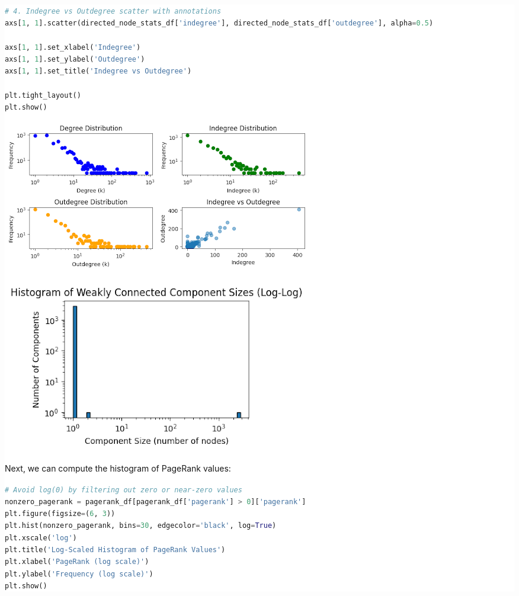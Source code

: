 ```python
# 4. Indegree vs Outdegree scatter with annotations
axs[1, 1].scatter(directed_node_stats_df['indegree'], directed_node_stats_df['outdegree'], alpha=0.5)

axs[1, 1].set_xlabel('Indegree')
axs[1, 1].set_ylabel('Outdegree')
axs[1, 1].set_title('Indegree vs Outdegree')

plt.tight_layout()
plt.show()
```

![degree distributions](assets/anomaly-degree-distributions.png)

![weakly connected component](assets/anomaly-wcc.png)

Next, we can compute the histogram of PageRank values:

```python
# Avoid log(0) by filtering out zero or near-zero values
nonzero_pagerank = pagerank_df[pagerank_df['pagerank'] > 0]['pagerank']
plt.figure(figsize=(6, 3))
plt.hist(nonzero_pagerank, bins=30, edgecolor='black', log=True)
plt.xscale('log')
plt.title('Log-Scaled Histogram of PageRank Values')
plt.xlabel('PageRank (log scale)')
plt.ylabel('Frequency (log scale)')
plt.show()
```

